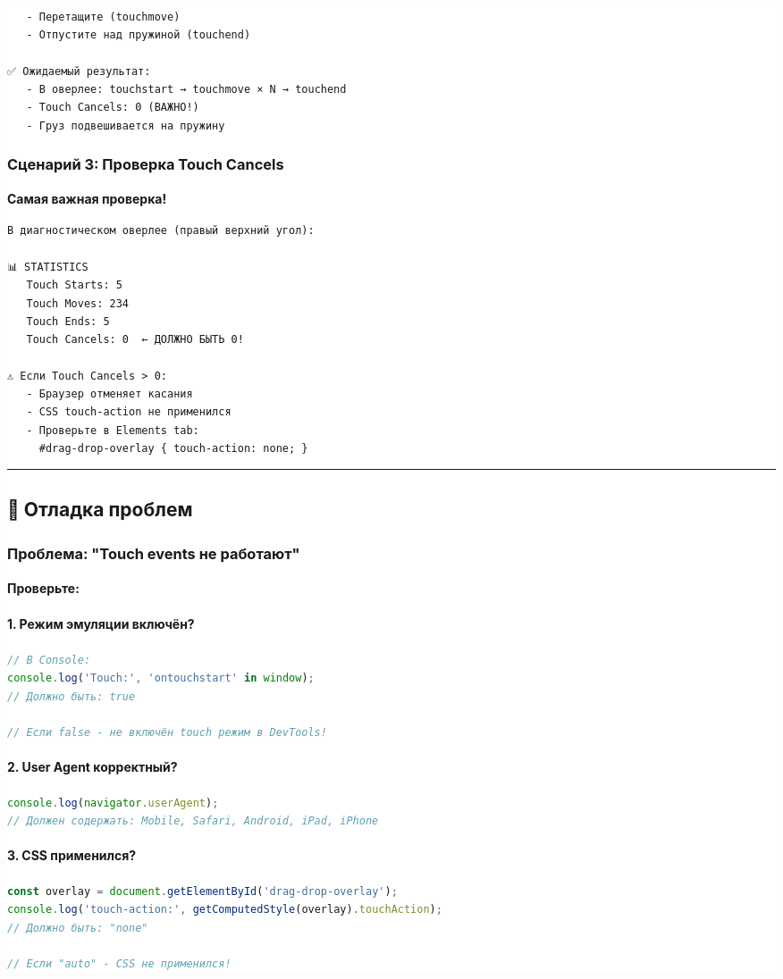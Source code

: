 ```
   - Перетащите (touchmove)
   - Отпустите над пружиной (touchend)
   
✅ Ожидаемый результат:
   - В оверлее: touchstart → touchmove × N → touchend
   - Touch Cancels: 0 (ВАЖНО!)
   - Груз подвешивается на пружину
```

### Сценарий 3: Проверка Touch Cancels

**Самая важная проверка!**

```
В диагностическом оверлее (правый верхний угол):

📊 STATISTICS
   Touch Starts: 5
   Touch Moves: 234
   Touch Ends: 5
   Touch Cancels: 0  ← ДОЛЖНО БЫТЬ 0!
   
⚠️ Если Touch Cancels > 0:
   - Браузер отменяет касания
   - CSS touch-action не применился
   - Проверьте в Elements tab:
     #drag-drop-overlay { touch-action: none; }
```

---

## 🐛 Отладка проблем

### Проблема: "Touch events не работают"

**Проверьте:**

#### 1. Режим эмуляции включён?
```javascript
// В Console:
console.log('Touch:', 'ontouchstart' in window);
// Должно быть: true

// Если false - не включён touch режим в DevTools!
```

#### 2. User Agent корректный?
```javascript
console.log(navigator.userAgent);
// Должен содержать: Mobile, Safari, Android, iPad, iPhone
```

#### 3. CSS применился?
```javascript
const overlay = document.getElementById('drag-drop-overlay');
console.log('touch-action:', getComputedStyle(overlay).touchAction);
// Должно быть: "none"

// Если "auto" - CSS не применился!
```
